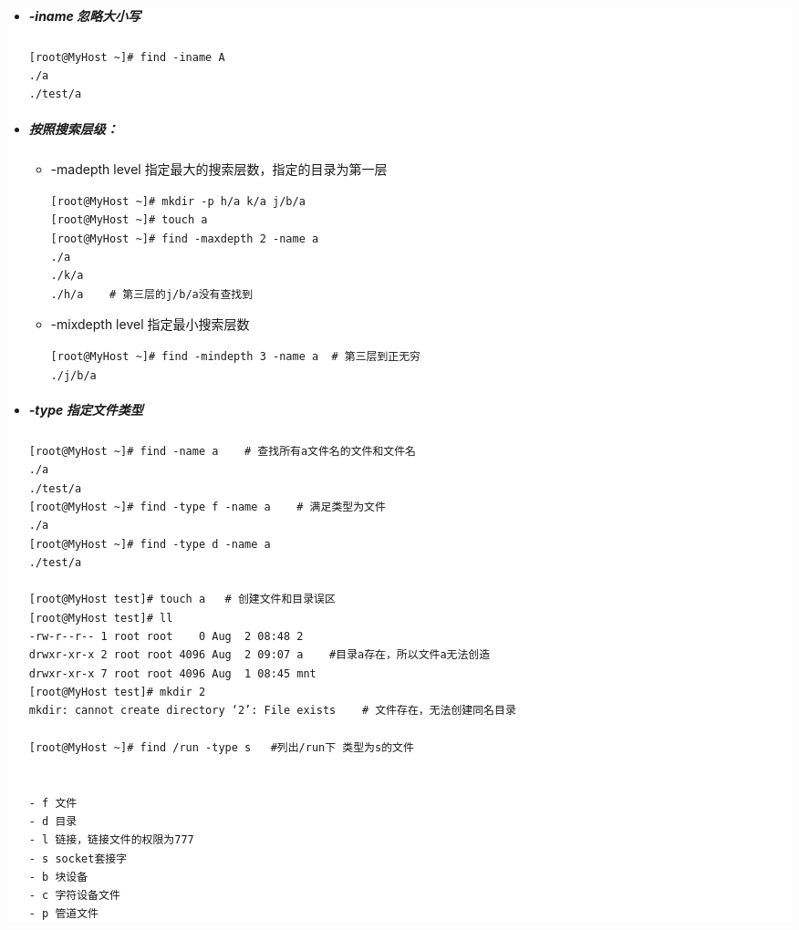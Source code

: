 - ##### -iname 忽略大小写

  ```shell
  [root@MyHost ~]# find -iname A 
  ./a
  ./test/a
  ```

- ##### 按照搜索层级：

  - -madepth level 指定最大的搜索层数，指定的目录为第一层

    ```shell
    [root@MyHost ~]# mkdir -p h/a k/a j/b/a
    [root@MyHost ~]# touch a
    [root@MyHost ~]# find -maxdepth 2 -name a
    ./a
    ./k/a
    ./h/a    # 第三层的j/b/a没有查找到
    ```

  - -mixdepth level 指定最小搜索层数

    ```shell
    [root@MyHost ~]# find -mindepth 3 -name a  # 第三层到正无穷
    ./j/b/a
    ```

    

- ##### -type 指定文件类型

  ```shell
  [root@MyHost ~]# find -name a    # 查找所有a文件名的文件和文件名
  ./a
  ./test/a
  [root@MyHost ~]# find -type f -name a    # 满足类型为文件
  ./a
  [root@MyHost ~]# find -type d -name a
  ./test/a
  
  [root@MyHost test]# touch a   # 创建文件和目录误区
  [root@MyHost test]# ll
  -rw-r--r-- 1 root root    0 Aug  2 08:48 2
  drwxr-xr-x 2 root root 4096 Aug  2 09:07 a    #目录a存在，所以文件a无法创造
  drwxr-xr-x 7 root root 4096 Aug  1 08:45 mnt
  [root@MyHost test]# mkdir 2
  mkdir: cannot create directory ‘2’: File exists    # 文件存在，无法创建同名目录
  
  [root@MyHost ~]# find /run -type s   #列出/run下 类型为s的文件
  
  
  - f 文件
  - d 目录
  - l 链接，链接文件的权限为777 
  - s socket套接字
  - b 块设备
  - c 字符设备文件
  - p 管道文件
  ```
